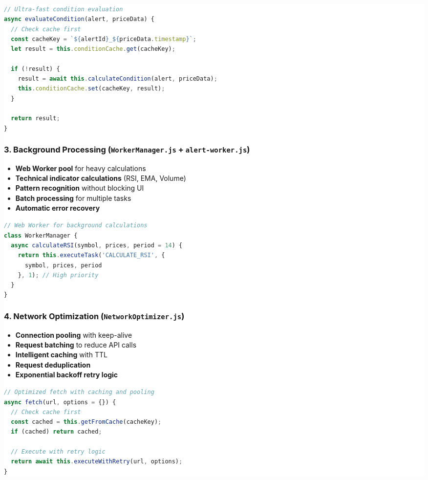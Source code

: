 ```javascript
// Ultra-fast condition evaluation
async evaluateCondition(alert, priceData) {
  // Check cache first
  const cacheKey = `${alertId}_${priceData.timestamp}`;
  let result = this.conditionCache.get(cacheKey);
  
  if (!result) {
    result = await this.calculateCondition(alert, priceData);
    this.conditionCache.set(cacheKey, result);
  }
  
  return result;
}
```

### 3. **Background Processing** (`WorkerManager.js` + `alert-worker.js`)
- **Web Worker pool** for heavy calculations
- **Technical indicator calculations** (RSI, EMA, Volume)
- **Pattern recognition** without blocking UI
- **Batch processing** for multiple tasks
- **Automatic error recovery**

```javascript
// Web Worker for background calculations
class WorkerManager {
  async calculateRSI(symbol, prices, period = 14) {
    return this.executeTask('CALCULATE_RSI', {
      symbol, prices, period
    }, 1); // High priority
  }
}
```

### 4. **Network Optimization** (`NetworkOptimizer.js`)
- **Connection pooling** with keep-alive
- **Request batching** to reduce API calls
- **Intelligent caching** with TTL
- **Request deduplication**
- **Exponential backoff retry logic**

```javascript
// Optimized fetch with caching and pooling
async fetch(url, options = {}) {
  // Check cache first
  const cached = this.getFromCache(cacheKey);
  if (cached) return cached;
  
  // Execute with retry logic
  return await this.executeWithRetry(url, options);
}
```
